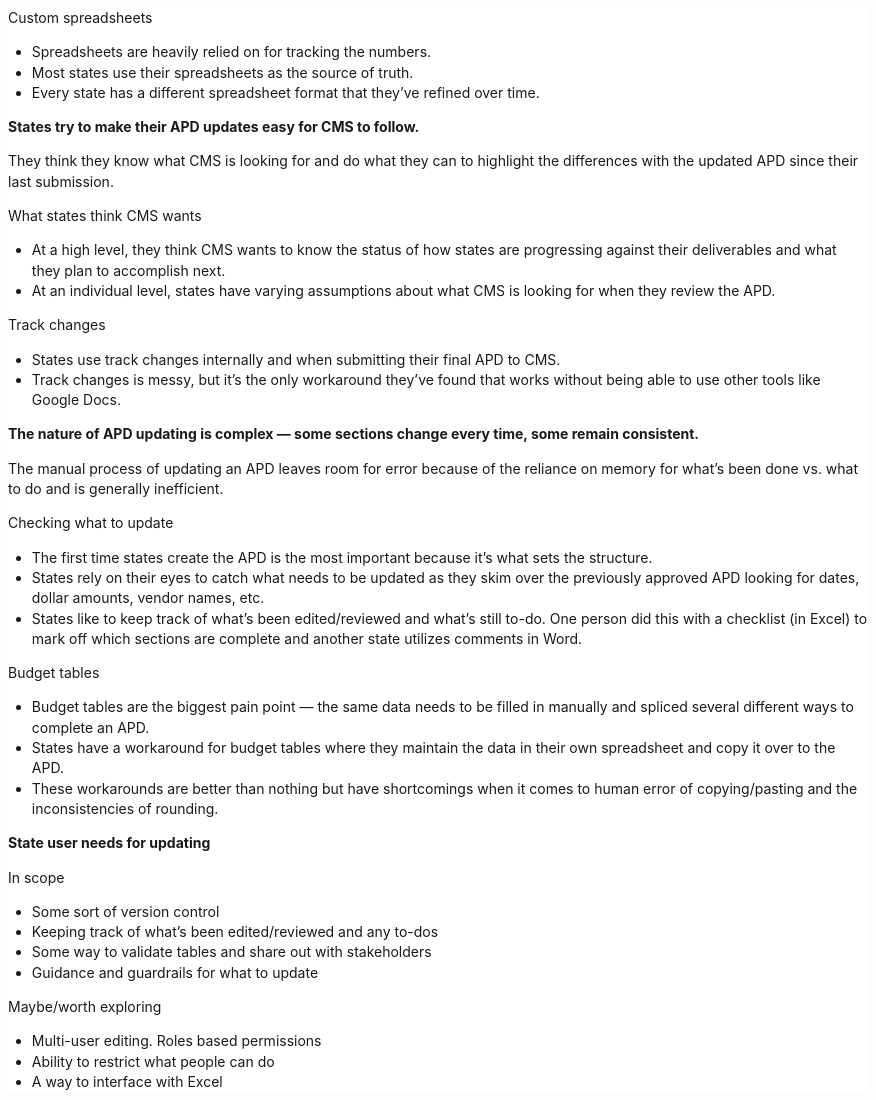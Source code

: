 Custom spreadsheets
* Spreadsheets are heavily relied on for tracking the numbers.
* Most states use their spreadsheets as the source of truth.
* Every state has a different spreadsheet format that they’ve refined over time.

**States try to make their APD updates easy for CMS to follow.**

They think they know what CMS is looking for and do what they can to highlight the differences with the updated APD since their last submission.

What states think CMS wants
* At a high level, they think CMS wants to know the status of how states are progressing against their deliverables and what they plan to accomplish next.
* At an individual level, states have varying assumptions about what CMS is looking for when they review the APD.

Track changes
* States use track changes internally and when submitting their final APD to CMS.
* Track changes is messy, but it’s the only workaround they’ve found that works without being able to use other tools like Google Docs.

**The nature of APD updating is complex — some sections change every time, some remain consistent.**

The manual process of updating an APD leaves room for error because of the reliance on memory for what’s been done vs. what to do and is generally inefficient.

Checking what to update 
* The first time states create the APD is the most important because it’s what sets the structure.
* States rely on their eyes to catch what needs to be updated as they skim over the previously approved APD looking for dates, dollar amounts, vendor names, etc.
* States like to keep track of what’s been edited/reviewed and what’s still to-do. One person did this with a checklist (in Excel) to mark off which sections are complete and another state utilizes comments in Word.

Budget tables
* Budget tables are the biggest pain point — the same data needs to be filled in manually and spliced several different ways to complete an APD.
* States have a workaround for budget tables where they maintain the data in their own spreadsheet and copy it over to the APD. 
* These workarounds are better than nothing but have shortcomings when it comes to human error of copying/pasting and the inconsistencies of rounding.

**State user needs for updating**

In scope
* Some sort of version control
* Keeping track of what’s been edited/reviewed and any to-dos
* Some way to validate tables and share out with stakeholders
* Guidance and guardrails for what to update

Maybe/worth exploring
* Multi-user editing. Roles based permissions
* Ability to restrict what people can do
* A way to interface with Excel
